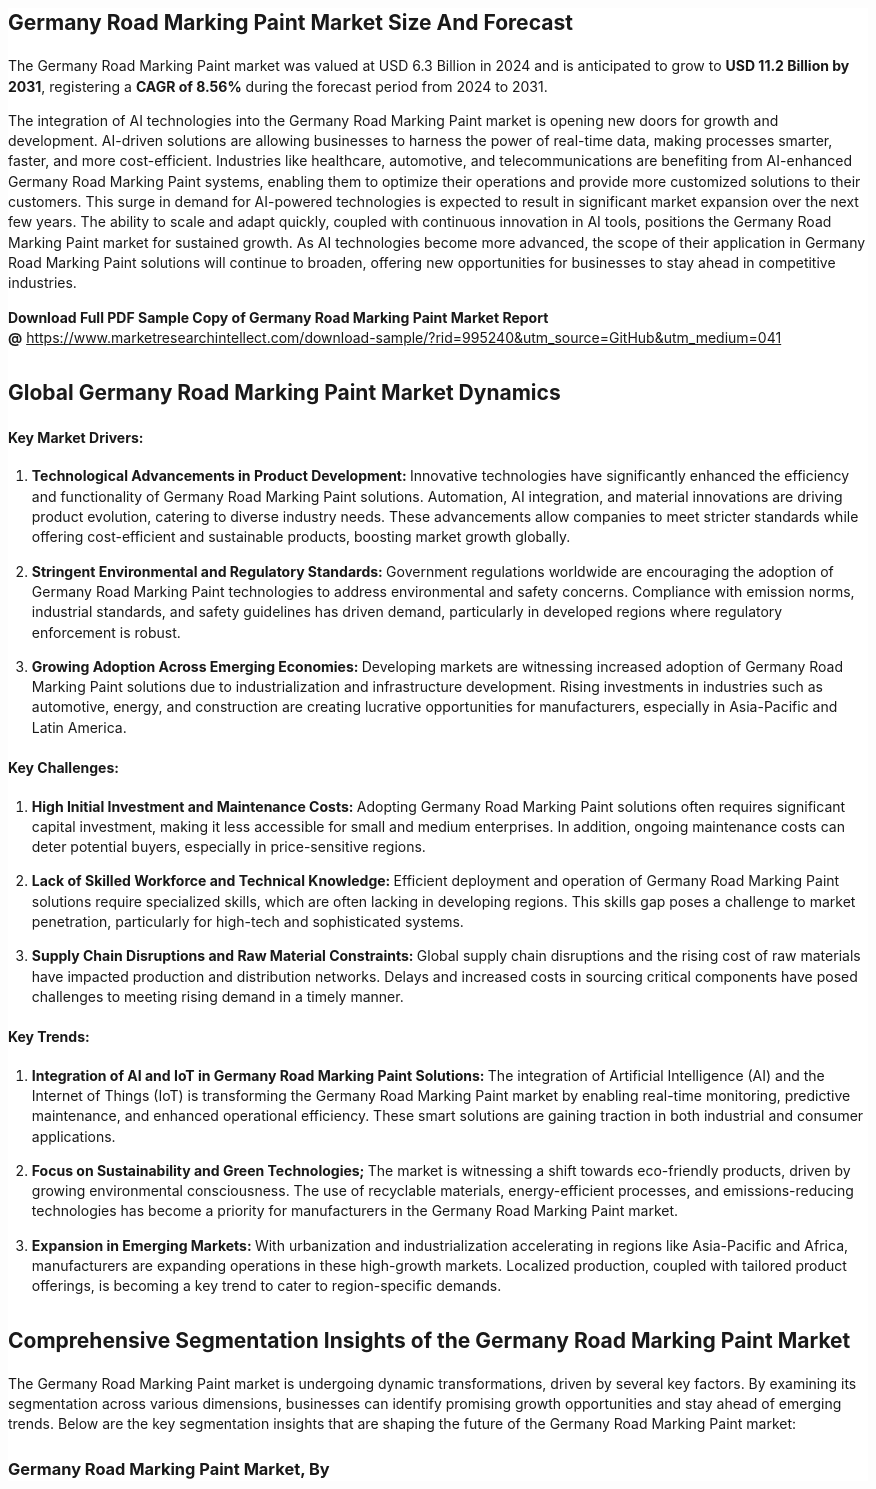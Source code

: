 <h2>Germany Road Marking Paint Market Size And Forecast</h2><p>The Germany Road Marking Paint market was valued at USD 6.3 Billion in 2024 and is anticipated to grow to <strong>USD 11.2 Billion by 2031</strong>, registering a <strong>CAGR of 8.56%</strong> during the forecast period from 2024 to 2031.</p><p>The integration of AI technologies into the Germany Road Marking Paint market is opening new doors for growth and development. AI-driven solutions are allowing businesses to harness the power of real-time data, making processes smarter, faster, and more cost-efficient. Industries like healthcare, automotive, and telecommunications are benefiting from AI-enhanced Germany Road Marking Paint systems, enabling them to optimize their operations and provide more customized solutions to their customers. This surge in demand for AI-powered technologies is expected to result in significant market expansion over the next few years. The ability to scale and adapt quickly, coupled with continuous innovation in AI tools, positions the Germany Road Marking Paint market for sustained growth. As AI technologies become more advanced, the scope of their application in Germany Road Marking Paint solutions will continue to broaden, offering new opportunities for businesses to stay ahead in competitive industries.</p><p><strong>Download Full PDF Sample Copy of Germany Road Marking Paint Market Report @</strong>&nbsp;<a href="https://www.marketresearchintellect.com/download-sample/?rid=995240&amp;utm_source=GitHub&amp;utm_medium=041">https://www.marketresearchintellect.com/download-sample/?rid=995240&amp;utm_source=GitHub&amp;utm_medium=041</a></p><h2>Global Germany Road Marking Paint Market Dynamics</h2><h4><strong>Key Market Drivers:</strong></h4><ol><li><p><strong>Technological Advancements in Product Development:&nbsp;</strong>Innovative technologies have significantly enhanced the efficiency and functionality of Germany Road Marking Paint solutions. Automation, AI integration, and material innovations are driving product evolution, catering to diverse industry needs. These advancements allow companies to meet stricter standards while offering cost-efficient and sustainable products, boosting market growth globally.</p></li><li><p><strong>Stringent Environmental and Regulatory Standards:&nbsp;</strong>Government regulations worldwide are encouraging the adoption of Germany Road Marking Paint technologies to address environmental and safety concerns. Compliance with emission norms, industrial standards, and safety guidelines has driven demand, particularly in developed regions where regulatory enforcement is robust.</p></li><li><p><strong>Growing Adoption Across Emerging Economies:&nbsp;</strong>Developing markets are witnessing increased adoption of Germany Road Marking Paint solutions due to industrialization and infrastructure development. Rising investments in industries such as automotive, energy, and construction are creating lucrative opportunities for manufacturers, especially in Asia-Pacific and Latin America.</p></li></ol><h4><strong>Key Challenges:</strong></h4><ol><li><p><strong>High Initial Investment and Maintenance Costs:&nbsp;</strong>Adopting Germany Road Marking Paint solutions often requires significant capital investment, making it less accessible for small and medium enterprises. In addition, ongoing maintenance costs can deter potential buyers, especially in price-sensitive regions.</p></li><li><p><strong>Lack of Skilled Workforce and Technical Knowledge:&nbsp;</strong>Efficient deployment and operation of Germany Road Marking Paint solutions require specialized skills, which are often lacking in developing regions. This skills gap poses a challenge to market penetration, particularly for high-tech and sophisticated systems.</p></li><li><p><strong>Supply Chain Disruptions and Raw Material Constraints:&nbsp;</strong>Global supply chain disruptions and the rising cost of raw materials have impacted production and distribution networks. Delays and increased costs in sourcing critical components have posed challenges to meeting rising demand in a timely manner.</p></li></ol><h4><strong>Key Trends:</strong></h4><ol><li><p><strong>Integration of AI and IoT in Germany Road Marking Paint Solutions:&nbsp;</strong>The integration of Artificial Intelligence (AI) and the Internet of Things (IoT) is transforming the Germany Road Marking Paint market by enabling real-time monitoring, predictive maintenance, and enhanced operational efficiency. These smart solutions are gaining traction in both industrial and consumer applications.</p></li><li><p><strong>Focus on Sustainability and Green Technologies;&nbsp;</strong>The market is witnessing a shift towards eco-friendly products, driven by growing environmental consciousness. The use of recyclable materials, energy-efficient processes, and emissions-reducing technologies has become a priority for manufacturers in the Germany Road Marking Paint market.</p></li><li><p><strong>Expansion in Emerging Markets:&nbsp;</strong>With urbanization and industrialization accelerating in regions like Asia-Pacific and Africa, manufacturers are expanding operations in these high-growth markets. Localized production, coupled with tailored product offerings, is becoming a key trend to cater to region-specific demands.</p></li></ol><div class="article-main__content" data-test-id="publishing-text-block"><h2>Comprehensive Segmentation Insights of the Germany Road Marking Paint Market</h2><p>The Germany Road Marking Paint market is undergoing dynamic transformations, driven by several key factors. By examining its segmentation across various dimensions, businesses can identify promising growth opportunities and stay ahead of emerging trends. Below are the key segmentation insights that are shaping the future of the Germany Road Marking Paint market:</p><h3><strong>Germany Road Marking Paint Market, By